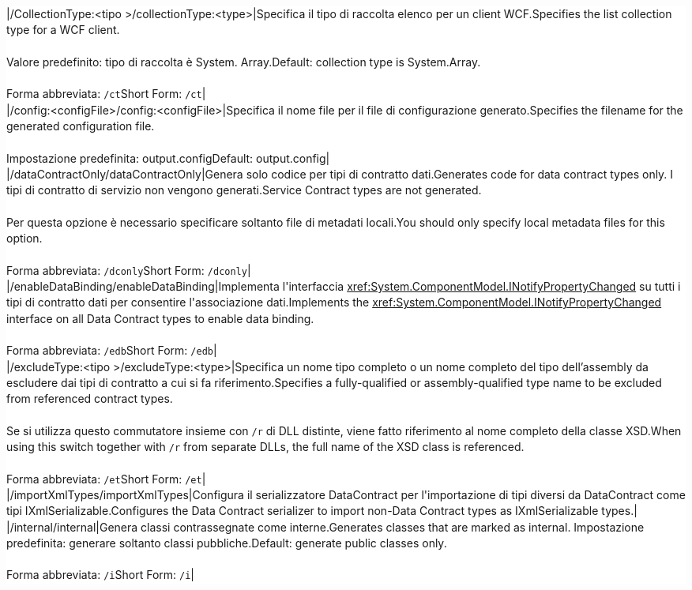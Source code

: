 |<span data-ttu-id="3d1e5-191">/CollectionType:\<tipo ></span><span class="sxs-lookup"><span data-stu-id="3d1e5-191">/collectionType:\<type></span></span>|<span data-ttu-id="3d1e5-192">Specifica il tipo di raccolta elenco per un client WCF.</span><span class="sxs-lookup"><span data-stu-id="3d1e5-192">Specifies the list collection type for a WCF client.</span></span><br/><br /> <span data-ttu-id="3d1e5-193">Valore predefinito: tipo di raccolta è System. Array.</span><span class="sxs-lookup"><span data-stu-id="3d1e5-193">Default: collection type is System.Array.</span></span> <br /><br /> <span data-ttu-id="3d1e5-194">Forma abbreviata: `/ct`</span><span class="sxs-lookup"><span data-stu-id="3d1e5-194">Short Form: `/ct`</span></span>|  
|<span data-ttu-id="3d1e5-195">/config:\<configFile></span><span class="sxs-lookup"><span data-stu-id="3d1e5-195">/config:\<configFile></span></span>|<span data-ttu-id="3d1e5-196">Specifica il nome file per il file di configurazione generato.</span><span class="sxs-lookup"><span data-stu-id="3d1e5-196">Specifies the filename for the generated configuration file.</span></span><br /><br /> <span data-ttu-id="3d1e5-197">Impostazione predefinita: output.config</span><span class="sxs-lookup"><span data-stu-id="3d1e5-197">Default: output.config</span></span>|  
|<span data-ttu-id="3d1e5-198">/dataContractOnly</span><span class="sxs-lookup"><span data-stu-id="3d1e5-198">/dataContractOnly</span></span>|<span data-ttu-id="3d1e5-199">Genera solo codice per tipi di contratto dati.</span><span class="sxs-lookup"><span data-stu-id="3d1e5-199">Generates code for data contract types only.</span></span> <span data-ttu-id="3d1e5-200">I tipi di contratto di servizio non vengono generati.</span><span class="sxs-lookup"><span data-stu-id="3d1e5-200">Service Contract types are not generated.</span></span><br /><br /> <span data-ttu-id="3d1e5-201">Per questa opzione è necessario specificare soltanto file di metadati locali.</span><span class="sxs-lookup"><span data-stu-id="3d1e5-201">You should only specify local metadata files for this option.</span></span><br /><br /> <span data-ttu-id="3d1e5-202">Forma abbreviata: `/dconly`</span><span class="sxs-lookup"><span data-stu-id="3d1e5-202">Short Form: `/dconly`</span></span>|  
|<span data-ttu-id="3d1e5-203">/enableDataBinding</span><span class="sxs-lookup"><span data-stu-id="3d1e5-203">/enableDataBinding</span></span>|<span data-ttu-id="3d1e5-204">Implementa l'interfaccia <xref:System.ComponentModel.INotifyPropertyChanged> su tutti i tipi di contratto dati per consentire l'associazione dati.</span><span class="sxs-lookup"><span data-stu-id="3d1e5-204">Implements the <xref:System.ComponentModel.INotifyPropertyChanged> interface on all Data Contract types to enable data binding.</span></span><br /><br /> <span data-ttu-id="3d1e5-205">Forma abbreviata: `/edb`</span><span class="sxs-lookup"><span data-stu-id="3d1e5-205">Short Form: `/edb`</span></span>|  
|<span data-ttu-id="3d1e5-206">/excludeType:\<tipo ></span><span class="sxs-lookup"><span data-stu-id="3d1e5-206">/excludeType:\<type></span></span>|<span data-ttu-id="3d1e5-207">Specifica un nome tipo completo o un nome completo del tipo dell’assembly da escludere dai tipi di contratto a cui si fa riferimento.</span><span class="sxs-lookup"><span data-stu-id="3d1e5-207">Specifies a fully-qualified or assembly-qualified type name to be excluded from referenced contract types.</span></span><br /><br /> <span data-ttu-id="3d1e5-208">Se si utilizza questo commutatore insieme con `/r` di DLL distinte, viene fatto riferimento al nome completo della classe XSD.</span><span class="sxs-lookup"><span data-stu-id="3d1e5-208">When using this switch together with `/r` from separate DLLs, the full name of the XSD class is referenced.</span></span><br /><br /> <span data-ttu-id="3d1e5-209">Forma abbreviata: `/et`</span><span class="sxs-lookup"><span data-stu-id="3d1e5-209">Short Form: `/et`</span></span>|  
|<span data-ttu-id="3d1e5-210">/importXmlTypes</span><span class="sxs-lookup"><span data-stu-id="3d1e5-210">/importXmlTypes</span></span>|<span data-ttu-id="3d1e5-211">Configura il serializzatore DataContract per l'importazione di tipi diversi da DataContract come tipi IXmlSerializable.</span><span class="sxs-lookup"><span data-stu-id="3d1e5-211">Configures the Data Contract serializer to import non-Data Contract types as IXmlSerializable types.</span></span>|  
|<span data-ttu-id="3d1e5-212">/internal</span><span class="sxs-lookup"><span data-stu-id="3d1e5-212">/internal</span></span>|<span data-ttu-id="3d1e5-213">Genera classi contrassegnate come interne.</span><span class="sxs-lookup"><span data-stu-id="3d1e5-213">Generates classes that are marked as internal.</span></span> <span data-ttu-id="3d1e5-214">Impostazione predefinita: generare soltanto classi pubbliche.</span><span class="sxs-lookup"><span data-stu-id="3d1e5-214">Default: generate public classes only.</span></span><br /><br /> <span data-ttu-id="3d1e5-215">Forma abbreviata: `/i`</span><span class="sxs-lookup"><span data-stu-id="3d1e5-215">Short Form: `/i`</span></span>|  
